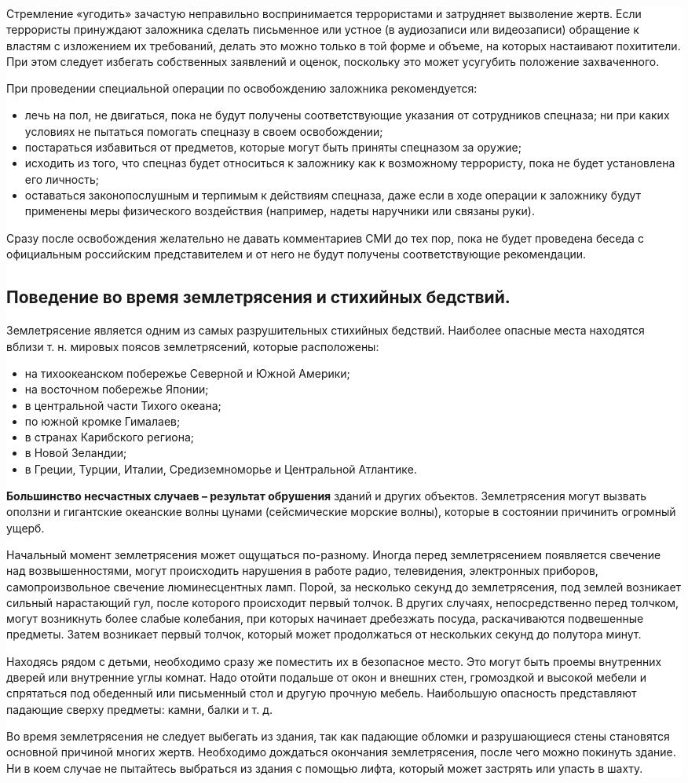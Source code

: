 Стремление «угодить» зачастую неправильно воспринимается террористами и затрудняет вызволение жертв. Если террористы принуждают заложника сделать письменное или устное (в аудиозаписи или видеозаписи) обращение к властям с изложением их требований, делать это можно только в той форме и объеме, на которых настаивают похитители. При этом следует избегать собственных заявлений и оценок, поскольку это может усугубить положение захваченного. 

При проведении специальной операции по освобождению заложника рекомендуется:

- лечь на пол, не двигаться, пока не будут получены соответствующие указания от сотрудников спецназа; ни при каких условиях не пытаться помогать спецназу в своем освобождении;
- постараться избавиться от предметов, которые могут быть приняты спецназом за оружие;
- исходить из того, что спецназ будет относиться к заложнику как к возможному террористу, пока не будет установлена его личность;
- оставаться законопослушным и терпимым к действиям спецназа, даже если в ходе операции к заложнику будут применены меры физического воздействия (например, надеты наручники или связаны руки).

Сразу после освобождения желательно не давать комментариев СМИ до тех пор, пока не будет проведена беседа с официальным российским представителем и от него не будут получены соответствующие рекомендации. 

## Поведение во время землетрясения и стихийных бедствий. 

 Землетрясение является одним из самых разрушительных стихийных бедствий. Наиболее опасные места находятся вблизи т. н. мировых поясов землетрясений, которые расположены: 

- на тихоокеанском побережье Северной и Южной Америки;
- на восточном побережье Японии;
- в центральной части Тихого океана;
- по южной кромке Гималаев;
- в странах Карибского региона;
- в Новой Зеландии;
- в Греции, Турции, Италии, Средиземноморье и Центральной Атлантике. 

<b>Большинство несчастных случаев – результат обрушения</b> зданий и других объектов. Землетрясения могут вызвать оползни и гигантские океанские волны цунами (сейсмические морские волны), которые в состоянии причинить огромный ущерб.

Начальный момент землетрясения может ощущаться по-разному. Иногда перед землетрясением появляется свечение над возвышенностями, могут происходить нарушения в работе радио, телевидения, электронных приборов, самопроизвольное свечение люминесцентных ламп. Порой, за несколько секунд до землетрясения, под землей возникает сильный нарастающий гул, после которого происходит первый толчок. В других случаях, непосредственно перед толчком, могут возникнуть более слабые колебания, при которых начинает дребезжать посуда, раскачиваются подвешенные предметы. Затем возникает первый толчок, который может продолжаться от нескольких секунд до полутора минут. 

Находясь рядом с детьми, необходимо сразу же поместить их в безопасное место. Это могут быть проемы внутренних дверей или внутренние углы комнат. Надо отойти подальше от окон и внешних стен, громоздкой и высокой мебели и спрятаться под обеденный или письменный стол и другую прочную мебель. Наибольшую опасность представляют падающие сверху предметы: камни, балки и т. д.

Во время землетрясения не следует выбегать из здания, так как падающие обломки и разрушающиеся стены становятся основной причиной многих жертв. Необходимо дождаться окончания землетрясения, после чего можно покинуть здание. Ни в коем случае не пытайтесь выбраться из здания с помощью лифта, который может застрять или упасть в шахту. 
